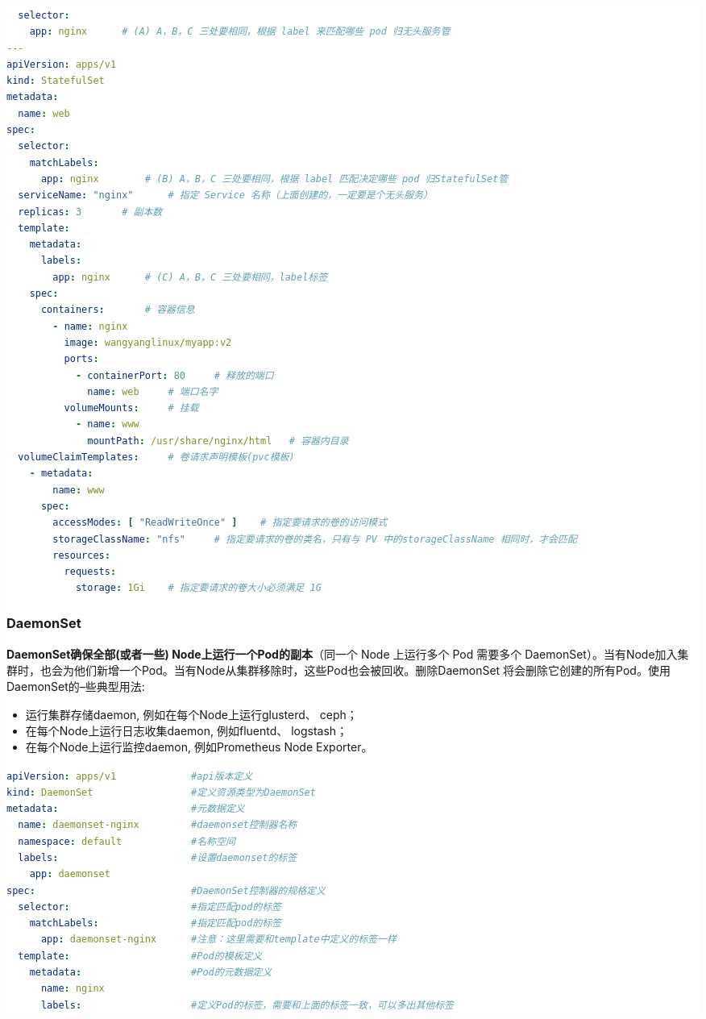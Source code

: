 ```yaml
  selector:
    app: nginx		# (A) A，B，C 三处要相同，根据 label 来匹配哪些 pod 归无头服务管
---
apiVersion: apps/v1
kind: StatefulSet
metadata:
  name: web
spec:
  selector:
    matchLabels:
      app: nginx		# (B) A，B，C 三处要相同，根据 label 匹配决定哪些 pod 归StatefulSet管
  serviceName: "nginx"		# 指定 Service 名称（上面创建的，一定要是个无头服务）
  replicas: 3		# 副本数
  template:
    metadata:
      labels:
        app: nginx		# (C) A，B，C 三处要相同，label标签
    spec:
      containers:		# 容器信息
        - name: nginx
          image: wangyanglinux/myapp:v2
          ports:
            - containerPort: 80		# 释放的端口
              name: web		# 端口名字
          volumeMounts:		# 挂载
            - name: www
              mountPath: /usr/share/nginx/html	 # 容器内目录
  volumeClaimTemplates:		# 卷请求声明模板(pvc模板)
    - metadata:
        name: www
      spec:
        accessModes: [ "ReadWriteOnce" ]	# 指定要请求的卷的访问模式
        storageClassName: "nfs"		# 指定要请求的卷的类名，只有与 PV 中的storageClassName 相同时，才会匹配
        resources:
          requests:
            storage: 1Gi	# 指定要请求的卷大小必须满足 1G
```



###  DaemonSet

**DaemonSet确保全部(或者一些) Node上运行一个Pod的副本**（同一个 Node 上运行多个 Pod 需要多个 DaemonSet）。当有Node加入集群时，也会为他们新增一个Pod。当有Node从集群移除时，这些Pod也会被回收。删除DaemonSet 将会删除它创建的所有Pod。使用DaemonSet的–些典型用法:

- 运行集群存储daemon, 例如在每个Node上运行glusterd、 ceph；
- 在每个Node上运行日志收集daemon, 例如fluentd、 logstash；
- 在每个Node上运行监控daemon, 例如Prometheus Node Exporter。

```yaml
apiVersion: apps/v1             #api版本定义
kind: DaemonSet                 #定义资源类型为DaemonSet
metadata:                       #元数据定义
  name: daemonset-nginx         #daemonset控制器名称
  namespace: default            #名称空间
  labels:                       #设置daemonset的标签
    app: daemonset
spec:                           #DaemonSet控制器的规格定义
  selector:                     #指定匹配pod的标签
    matchLabels:                #指定匹配pod的标签
      app: daemonset-nginx      #注意：这里需要和template中定义的标签一样
  template:                     #Pod的模板定义
    metadata:                   #Pod的元数据定义
      name: nginx
      labels:                   #定义Pod的标签，需要和上面的标签一致，可以多出其他标签
```